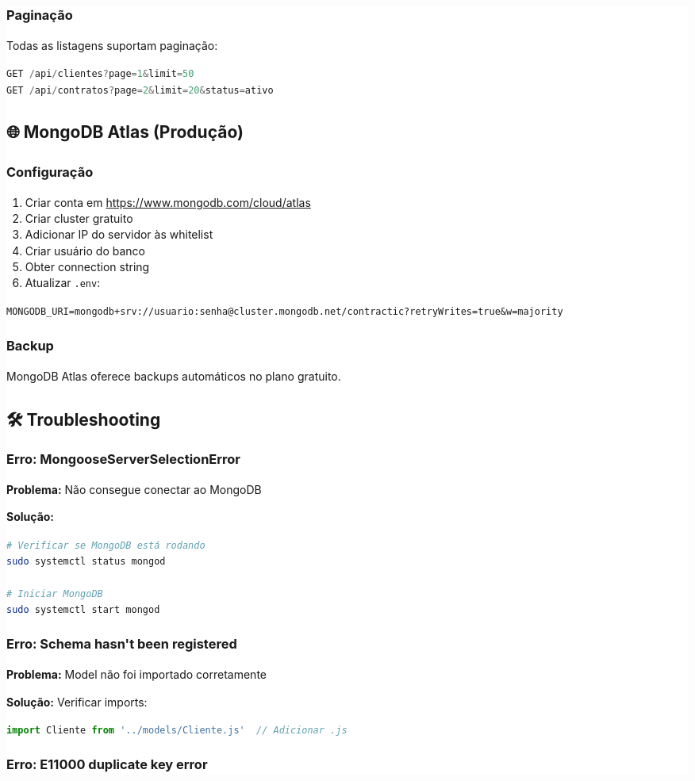 ### Paginação

Todas as listagens suportam paginação:

```javascript
GET /api/clientes?page=1&limit=50
GET /api/contratos?page=2&limit=20&status=ativo
```

## 🌐 MongoDB Atlas (Produção)

### Configuração

1. Criar conta em https://www.mongodb.com/cloud/atlas
2. Criar cluster gratuito
3. Adicionar IP do servidor às whitelist
4. Criar usuário do banco
5. Obter connection string
6. Atualizar `.env`:

```env
MONGODB_URI=mongodb+srv://usuario:senha@cluster.mongodb.net/contractic?retryWrites=true&w=majority
```

### Backup

MongoDB Atlas oferece backups automáticos no plano gratuito.

## 🛠️ Troubleshooting

### Erro: MongooseServerSelectionError

**Problema:** Não consegue conectar ao MongoDB

**Solução:**
```bash
# Verificar se MongoDB está rodando
sudo systemctl status mongod

# Iniciar MongoDB
sudo systemctl start mongod
```

### Erro: Schema hasn't been registered

**Problema:** Model não foi importado corretamente

**Solução:** Verificar imports:
```javascript
import Cliente from '../models/Cliente.js'  // Adicionar .js
```

### Erro: E11000 duplicate key error
